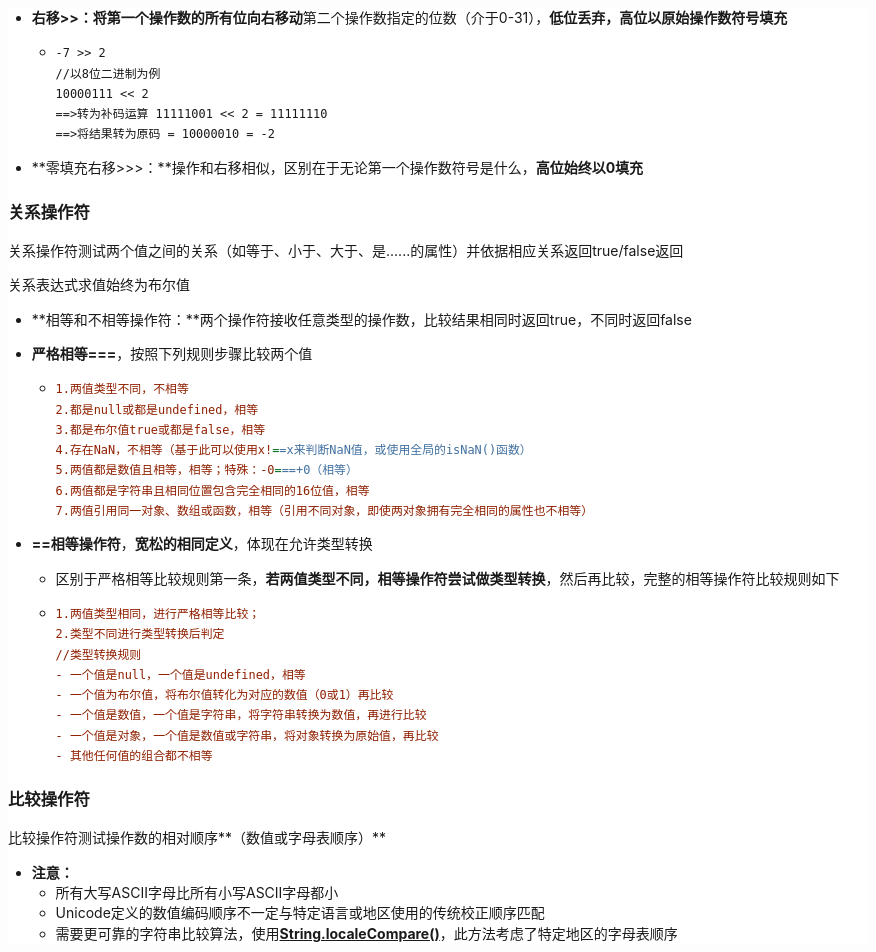 - **右移>>：**将第一个操作数的所有位**向右移动**第二个操作数指定的位数（介于0-31），**低位丢弃，高位以原始操作数符号填充**

  - ```
    -7 >> 2
    //以8位二进制为例
    10000111 << 2 
    ==>转为补码运算 11111001 << 2 = 11111110 
    ==>将结果转为原码 = 10000010 = -2
    ```

- **零填充右移>>>：**操作和右移相似，区别在于无论第一个操作数符号是什么，**高位始终以0填充**

### 关系操作符

关系操作符测试两个值之间的关系（如等于、小于、大于、是......的属性）并依据相应关系返回true/false返回

关系表达式求值始终为布尔值

- **相等和不相等操作符：**两个操作符接收任意类型的操作数，比较结果相同时返回true，不同时返回false

- **严格相等===**，按照下列规则步骤比较两个值

  - ```ini
    1.两值类型不同，不相等
    2.都是null或都是undefined，相等
    3.都是布尔值true或都是false，相等
    4.存在NaN，不相等（基于此可以使用x!==x来判断NaN值，或使用全局的isNaN()函数）
    5.两值都是数值且相等，相等；特殊：-0===+0（相等）
    6.两值都是字符串且相同位置包含完全相同的16位值，相等
    7.两值引用同一对象、数组或函数，相等（引用不同对象，即使两对象拥有完全相同的属性也不相等）
    ```

- **==相等操作符**，**宽松的相同定义**，体现在允许类型转换

  - 区别于严格相等比较规则第一条，**若两值类型不同，相等操作符尝试做类型转换**，然后再比较，完整的相等操作符比较规则如下

  - ```ini
    1.两值类型相同，进行严格相等比较；
    2.类型不同进行类型转换后判定
    //类型转换规则
    - 一个值是null，一个值是undefined，相等
    - 一个值为布尔值，将布尔值转化为对应的数值（0或1）再比较
    - 一个值是数值，一个值是字符串，将字符串转换为数值，再进行比较
    - 一个值是对象，一个值是数值或字符串，将对象转换为原始值，再比较
    - 其他任何值的组合都不相等
    ```

### 比较操作符

比较操作符测试操作数的相对顺序**（数值或字母表顺序）**

- **注意：**
  - 所有大写ASCII字母比所有小写ASCII字母都小
  - Unicode定义的数值编码顺序不一定与特定语言或地区使用的传统校正顺序匹配
  - 需要更可靠的字符串比较算法，使用[**String.localeCompare()**](https://developer.mozilla.org/zh-CN/docs/Web/JavaScript/Reference/Global_Objects/String/localeCompare)，此方法考虑了特定地区的字母表顺序
